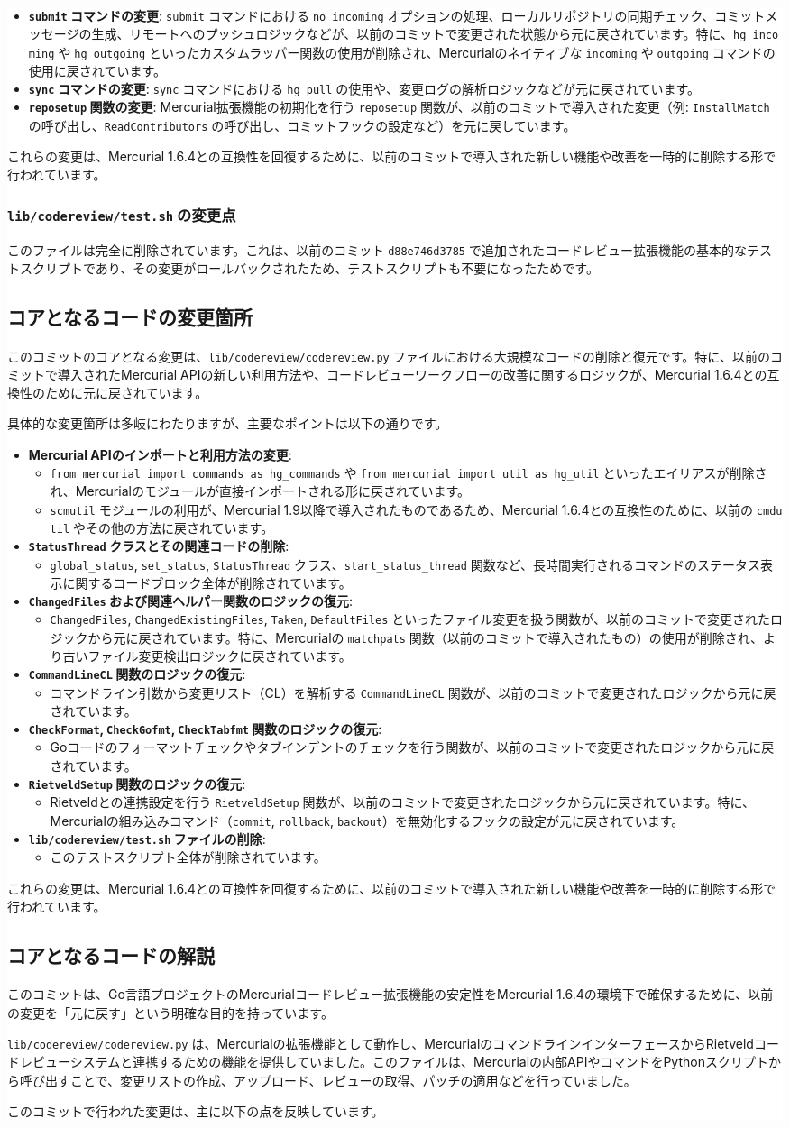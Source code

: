 *   **`submit` コマンドの変更**: `submit` コマンドにおける `no_incoming` オプションの処理、ローカルリポジトリの同期チェック、コミットメッセージの生成、リモートへのプッシュロジックなどが、以前のコミットで変更された状態から元に戻されています。特に、`hg_incoming` や `hg_outgoing` といったカスタムラッパー関数の使用が削除され、Mercurialのネイティブな `incoming` や `outgoing` コマンドの使用に戻されています。
*   **`sync` コマンドの変更**: `sync` コマンドにおける `hg_pull` の使用や、変更ログの解析ロジックなどが元に戻されています。
*   **`reposetup` 関数の変更**: Mercurial拡張機能の初期化を行う `reposetup` 関数が、以前のコミットで導入された変更（例: `InstallMatch` の呼び出し、`ReadContributors` の呼び出し、コミットフックの設定など）を元に戻しています。

これらの変更は、Mercurial 1.6.4との互換性を回復するために、以前のコミットで導入された新しい機能や改善を一時的に削除する形で行われています。

### `lib/codereview/test.sh` の変更点

このファイルは完全に削除されています。これは、以前のコミット `d88e746d3785` で追加されたコードレビュー拡張機能の基本的なテストスクリプトであり、その変更がロールバックされたため、テストスクリプトも不要になったためです。

## コアとなるコードの変更箇所

このコミットのコアとなる変更は、`lib/codereview/codereview.py` ファイルにおける大規模なコードの削除と復元です。特に、以前のコミットで導入されたMercurial APIの新しい利用方法や、コードレビューワークフローの改善に関するロジックが、Mercurial 1.6.4との互換性のために元に戻されています。

具体的な変更箇所は多岐にわたりますが、主要なポイントは以下の通りです。

*   **Mercurial APIのインポートと利用方法の変更**:
    *   `from mercurial import commands as hg_commands` や `from mercurial import util as hg_util` といったエイリアスが削除され、Mercurialのモジュールが直接インポートされる形に戻されています。
    *   `scmutil` モジュールの利用が、Mercurial 1.9以降で導入されたものであるため、Mercurial 1.6.4との互換性のために、以前の `cmdutil` やその他の方法に戻されています。
*   **`StatusThread` クラスとその関連コードの削除**:
    *   `global_status`, `set_status`, `StatusThread` クラス、`start_status_thread` 関数など、長時間実行されるコマンドのステータス表示に関するコードブロック全体が削除されています。
*   **`ChangedFiles` および関連ヘルパー関数のロジックの復元**:
    *   `ChangedFiles`, `ChangedExistingFiles`, `Taken`, `DefaultFiles` といったファイル変更を扱う関数が、以前のコミットで変更されたロジックから元に戻されています。特に、Mercurialの `matchpats` 関数（以前のコミットで導入されたもの）の使用が削除され、より古いファイル変更検出ロジックに戻されています。
*   **`CommandLineCL` 関数のロジックの復元**:
    *   コマンドライン引数から変更リスト（CL）を解析する `CommandLineCL` 関数が、以前のコミットで変更されたロジックから元に戻されています。
*   **`CheckFormat`, `CheckGofmt`, `CheckTabfmt` 関数のロジックの復元**:
    *   Goコードのフォーマットチェックやタブインデントのチェックを行う関数が、以前のコミットで変更されたロジックから元に戻されています。
*   **`RietveldSetup` 関数のロジックの復元**:
    *   Rietveldとの連携設定を行う `RietveldSetup` 関数が、以前のコミットで変更されたロジックから元に戻されています。特に、Mercurialの組み込みコマンド（`commit`, `rollback`, `backout`）を無効化するフックの設定が元に戻されています。
*   **`lib/codereview/test.sh` ファイルの削除**:
    *   このテストスクリプト全体が削除されています。

これらの変更は、Mercurial 1.6.4との互換性を回復するために、以前のコミットで導入された新しい機能や改善を一時的に削除する形で行われています。

## コアとなるコードの解説

このコミットは、Go言語プロジェクトのMercurialコードレビュー拡張機能の安定性をMercurial 1.6.4の環境下で確保するために、以前の変更を「元に戻す」という明確な目的を持っています。

`lib/codereview/codereview.py` は、Mercurialの拡張機能として動作し、MercurialのコマンドラインインターフェースからRietveldコードレビューシステムと連携するための機能を提供していました。このファイルは、Mercurialの内部APIやコマンドをPythonスクリプトから呼び出すことで、変更リストの作成、アップロード、レビューの取得、パッチの適用などを行っていました。

このコミットで行われた変更は、主に以下の点を反映しています。
